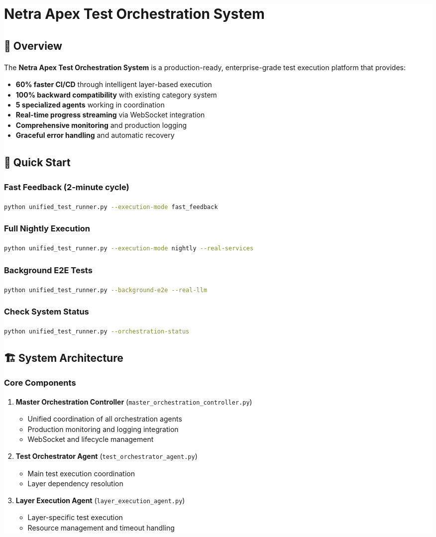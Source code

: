 # Netra Apex Test Orchestration System

## 🎯 Overview

The **Netra Apex Test Orchestration System** is a production-ready, enterprise-grade test execution platform that provides:

- **60% faster CI/CD** through intelligent layer-based execution
- **100% backward compatibility** with existing category system  
- **5 specialized agents** working in coordination
- **Real-time progress streaming** via WebSocket integration
- **Comprehensive monitoring** and production logging
- **Graceful error handling** and automatic recovery

## 🚀 Quick Start

### Fast Feedback (2-minute cycle)
```bash
python unified_test_runner.py --execution-mode fast_feedback
```

### Full Nightly Execution  
```bash
python unified_test_runner.py --execution-mode nightly --real-services
```

### Background E2E Tests
```bash
python unified_test_runner.py --background-e2e --real-llm
```

### Check System Status
```bash
python unified_test_runner.py --orchestration-status
```

## 🏗️ System Architecture

### Core Components

1. **Master Orchestration Controller** (`master_orchestration_controller.py`)
   - Unified coordination of all orchestration agents
   - Production monitoring and logging integration
   - WebSocket and lifecycle management

2. **Test Orchestrator Agent** (`test_orchestrator_agent.py`)
   - Main test execution coordination
   - Layer dependency resolution

3. **Layer Execution Agent** (`layer_execution_agent.py`)
   - Layer-specific test execution
   - Resource management and timeout handling

